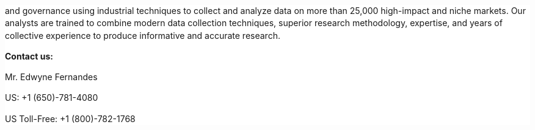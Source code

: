 and governance using industrial techniques to collect and analyze data on more than 25,000 high-impact and niche markets. Our analysts are trained to combine modern data collection techniques, superior research methodology, expertise, and years of collective experience to produce informative and accurate research.</p><p id="" class=""><strong>Contact us:</strong></p><p id="" class="">Mr. Edwyne Fernandes</p><p id="" class="">US: +1 (650)-781-4080</p><p id="" class="">US Toll-Free: +1 (800)-782-1768</p>
